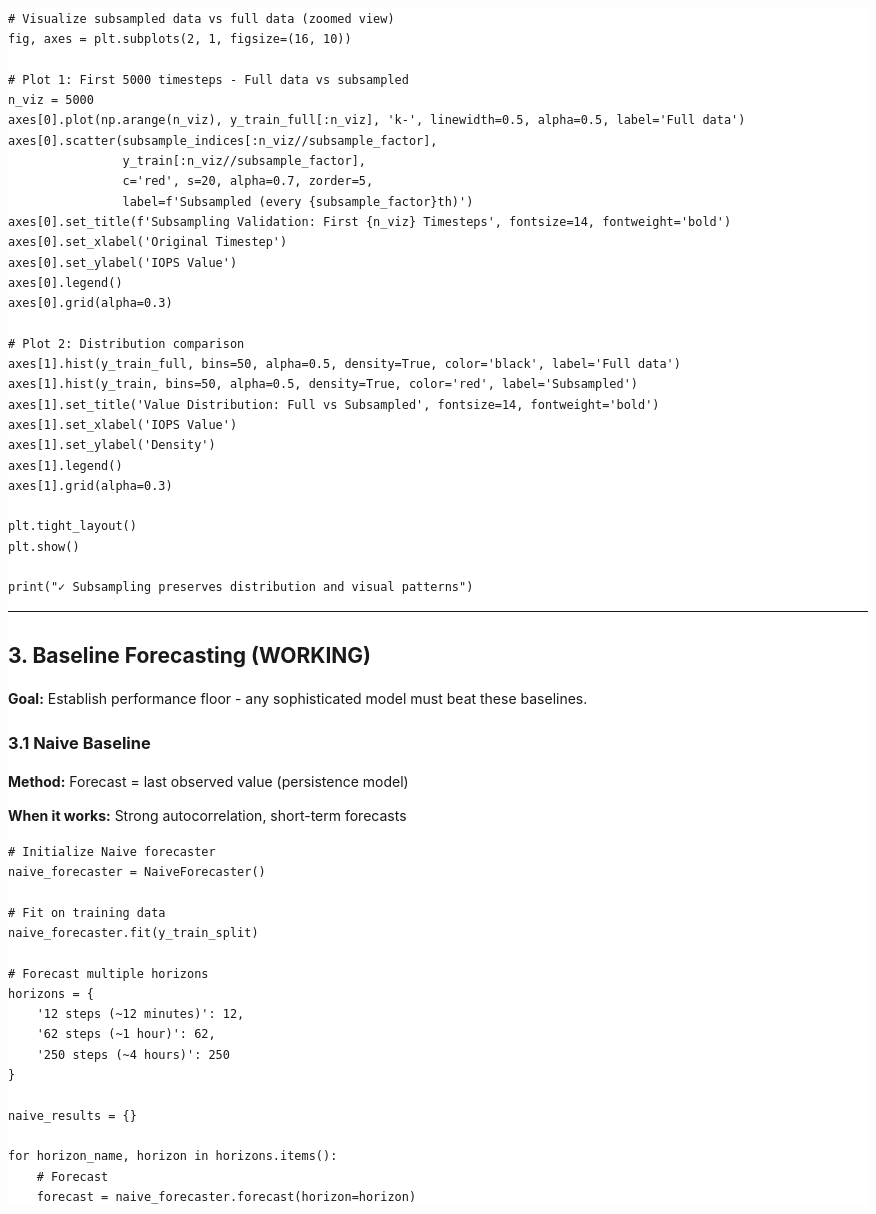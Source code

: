 ```{code-cell} ipython3
# Visualize subsampled data vs full data (zoomed view)
fig, axes = plt.subplots(2, 1, figsize=(16, 10))

# Plot 1: First 5000 timesteps - Full data vs subsampled
n_viz = 5000
axes[0].plot(np.arange(n_viz), y_train_full[:n_viz], 'k-', linewidth=0.5, alpha=0.5, label='Full data')
axes[0].scatter(subsample_indices[:n_viz//subsample_factor],
                y_train[:n_viz//subsample_factor],
                c='red', s=20, alpha=0.7, zorder=5,
                label=f'Subsampled (every {subsample_factor}th)')
axes[0].set_title(f'Subsampling Validation: First {n_viz} Timesteps', fontsize=14, fontweight='bold')
axes[0].set_xlabel('Original Timestep')
axes[0].set_ylabel('IOPS Value')
axes[0].legend()
axes[0].grid(alpha=0.3)

# Plot 2: Distribution comparison
axes[1].hist(y_train_full, bins=50, alpha=0.5, density=True, color='black', label='Full data')
axes[1].hist(y_train, bins=50, alpha=0.5, density=True, color='red', label='Subsampled')
axes[1].set_title('Value Distribution: Full vs Subsampled', fontsize=14, fontweight='bold')
axes[1].set_xlabel('IOPS Value')
axes[1].set_ylabel('Density')
axes[1].legend()
axes[1].grid(alpha=0.3)

plt.tight_layout()
plt.show()

print("✓ Subsampling preserves distribution and visual patterns")
```

---

## 3. Baseline Forecasting (WORKING)

**Goal:** Establish performance floor - any sophisticated model must beat these baselines.

### 3.1 Naive Baseline

**Method:** Forecast = last observed value (persistence model)

**When it works:** Strong autocorrelation, short-term forecasts

```{code-cell} ipython3
# Initialize Naive forecaster
naive_forecaster = NaiveForecaster()

# Fit on training data
naive_forecaster.fit(y_train_split)

# Forecast multiple horizons
horizons = {
    '12 steps (~12 minutes)': 12,
    '62 steps (~1 hour)': 62,
    '250 steps (~4 hours)': 250
}

naive_results = {}

for horizon_name, horizon in horizons.items():
    # Forecast
    forecast = naive_forecaster.forecast(horizon=horizon)
```